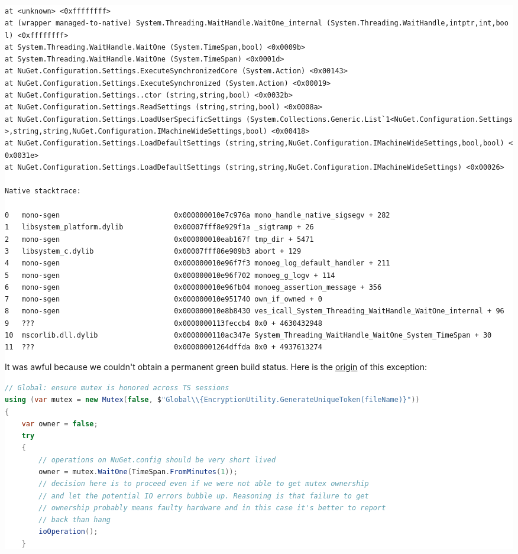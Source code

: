
```
at <unknown> <0xffffffff>
at (wrapper managed-to-native) System.Threading.WaitHandle.WaitOne_internal (System.Threading.WaitHandle,intptr,int,bool) <0xffffffff>
at System.Threading.WaitHandle.WaitOne (System.TimeSpan,bool) <0x0009b>
at System.Threading.WaitHandle.WaitOne (System.TimeSpan) <0x0001d>
at NuGet.Configuration.Settings.ExecuteSynchronizedCore (System.Action) <0x00143>
at NuGet.Configuration.Settings.ExecuteSynchronized (System.Action) <0x00019>
at NuGet.Configuration.Settings..ctor (string,string,bool) <0x0032b>
at NuGet.Configuration.Settings.ReadSettings (string,string,bool) <0x0008a>
at NuGet.Configuration.Settings.LoadUserSpecificSettings (System.Collections.Generic.List`1<NuGet.Configuration.Settings>,string,string,NuGet.Configuration.IMachineWideSettings,bool) <0x00418>
at NuGet.Configuration.Settings.LoadDefaultSettings (string,string,NuGet.Configuration.IMachineWideSettings,bool,bool) <0x0031e>
at NuGet.Configuration.Settings.LoadDefaultSettings (string,string,NuGet.Configuration.IMachineWideSettings) <0x00026>

Native stacktrace:

0   mono-sgen                           0x000000010e7c976a mono_handle_native_sigsegv + 282
1   libsystem_platform.dylib            0x00007fff8e929f1a _sigtramp + 26
2   mono-sgen                           0x000000010eab167f tmp_dir + 5471
3   libsystem_c.dylib                   0x00007fff86e909b3 abort + 129
4   mono-sgen                           0x000000010e96f7f3 monoeg_log_default_handler + 211
5   mono-sgen                           0x000000010e96f702 monoeg_g_logv + 114
6   mono-sgen                           0x000000010e96fb04 monoeg_assertion_message + 356
7   mono-sgen                           0x000000010e951740 own_if_owned + 0
8   mono-sgen                           0x000000010e8b8430 ves_icall_System_Threading_WaitHandle_WaitOne_internal + 96
9   ???                                 0x0000000113feccb4 0x0 + 4630432948
10  mscorlib.dll.dylib                  0x0000000110ac347e System_Threading_WaitHandle_WaitOne_System_TimeSpan + 30
11  ???                                 0x00000001264dffda 0x0 + 4937613274
```

It was awful because we couldn't obtain a permanent green build status.
Here is the [origin](https://github.com/NuGet/NuGet.Client/blob/58bd2dffe9cee8bf62b601f1610df4e9bbb91106/src/NuGet.Core/NuGet.Configuration/Settings/Settings.cs#L1134) of this exception:

``` cs
// Global: ensure mutex is honored across TS sessions 
using (var mutex = new Mutex(false, $"Global\\{EncryptionUtility.GenerateUniqueToken(fileName)}"))
{
    var owner = false;
    try
    {
        // operations on NuGet.config should be very short lived
        owner = mutex.WaitOne(TimeSpan.FromMinutes(1));
        // decision here is to proceed even if we were not able to get mutex ownership
        // and let the potential IO errors bubble up. Reasoning is that failure to get
        // ownership probably means faulty hardware and in this case it's better to report
        // back than hang
        ioOperation();
    }
```
